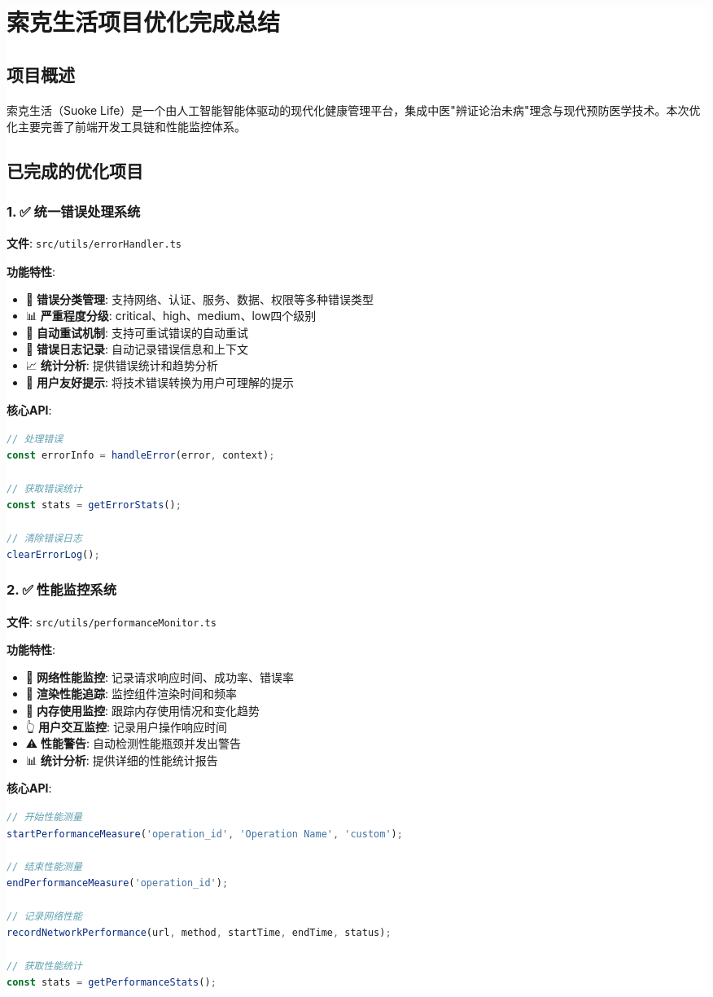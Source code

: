 # 索克生活项目优化完成总结

## 项目概述

索克生活（Suoke Life）是一个由人工智能智能体驱动的现代化健康管理平台，集成中医"辨证论治未病"理念与现代预防医学技术。本次优化主要完善了前端开发工具链和性能监控体系。

## 已完成的优化项目

### 1. ✅ 统一错误处理系统

**文件**: `src/utils/errorHandler.ts`

**功能特性**:
- 🔧 **错误分类管理**: 支持网络、认证、服务、数据、权限等多种错误类型
- 📊 **严重程度分级**: critical、high、medium、low四个级别
- 🔄 **自动重试机制**: 支持可重试错误的自动重试
- 📝 **错误日志记录**: 自动记录错误信息和上下文
- 📈 **统计分析**: 提供错误统计和趋势分析
- 👥 **用户友好提示**: 将技术错误转换为用户可理解的提示

**核心API**:
```typescript
// 处理错误
const errorInfo = handleError(error, context);

// 获取错误统计
const stats = getErrorStats();

// 清除错误日志
clearErrorLog();
```

### 2. ✅ 性能监控系统

**文件**: `src/utils/performanceMonitor.ts`

**功能特性**:
- 🚀 **网络性能监控**: 记录请求响应时间、成功率、错误率
- 🎨 **渲染性能追踪**: 监控组件渲染时间和频率
- 💾 **内存使用监控**: 跟踪内存使用情况和变化趋势
- 👆 **用户交互监控**: 记录用户操作响应时间
- ⚠️ **性能警告**: 自动检测性能瓶颈并发出警告
- 📊 **统计分析**: 提供详细的性能统计报告

**核心API**:
```typescript
// 开始性能测量
startPerformanceMeasure('operation_id', 'Operation Name', 'custom');

// 结束性能测量
endPerformanceMeasure('operation_id');

// 记录网络性能
recordNetworkPerformance(url, method, startTime, endTime, status);

// 获取性能统计
const stats = getPerformanceStats();
```
